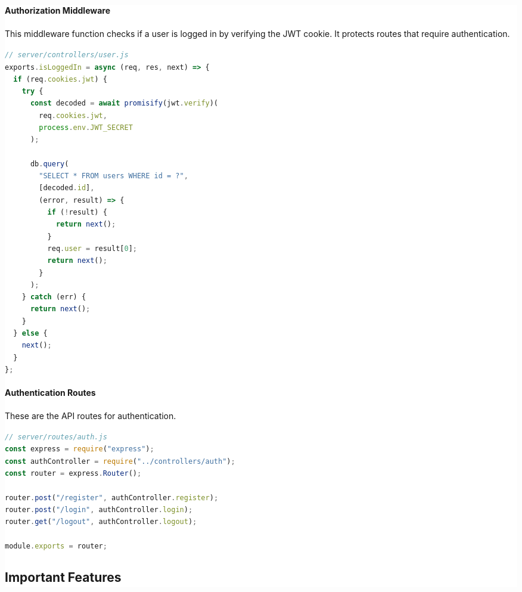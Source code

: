 #### Authorization Middleware

This middleware function checks if a user is logged in by verifying the JWT cookie. It protects routes that require authentication.

```javascript
// server/controllers/user.js
exports.isLoggedIn = async (req, res, next) => {
  if (req.cookies.jwt) {
    try {
      const decoded = await promisify(jwt.verify)(
        req.cookies.jwt,
        process.env.JWT_SECRET
      );

      db.query(
        "SELECT * FROM users WHERE id = ?",
        [decoded.id],
        (error, result) => {
          if (!result) {
            return next();
          }
          req.user = result[0];
          return next();
        }
      );
    } catch (err) {
      return next();
    }
  } else {
    next();
  }
};
```

#### Authentication Routes

These are the API routes for authentication.

```javascript
// server/routes/auth.js
const express = require("express");
const authController = require("../controllers/auth");
const router = express.Router();

router.post("/register", authController.register);
router.post("/login", authController.login);
router.get("/logout", authController.logout);

module.exports = router;
```

## Important Features
